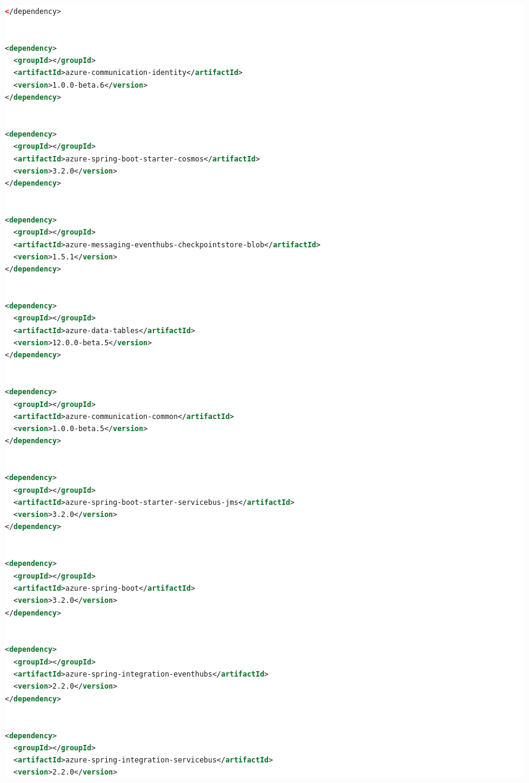 ```xml
</dependency>


<dependency>
  <groupId></groupId>
  <artifactId>azure-communication-identity</artifactId>
  <version>1.0.0-beta.6</version>
</dependency>


<dependency>
  <groupId></groupId>
  <artifactId>azure-spring-boot-starter-cosmos</artifactId>
  <version>3.2.0</version>
</dependency>


<dependency>
  <groupId></groupId>
  <artifactId>azure-messaging-eventhubs-checkpointstore-blob</artifactId>
  <version>1.5.1</version>
</dependency>


<dependency>
  <groupId></groupId>
  <artifactId>azure-data-tables</artifactId>
  <version>12.0.0-beta.5</version>
</dependency>


<dependency>
  <groupId></groupId>
  <artifactId>azure-communication-common</artifactId>
  <version>1.0.0-beta.5</version>
</dependency>


<dependency>
  <groupId></groupId>
  <artifactId>azure-spring-boot-starter-servicebus-jms</artifactId>
  <version>3.2.0</version>
</dependency>


<dependency>
  <groupId></groupId>
  <artifactId>azure-spring-boot</artifactId>
  <version>3.2.0</version>
</dependency>


<dependency>
  <groupId></groupId>
  <artifactId>azure-spring-integration-eventhubs</artifactId>
  <version>2.2.0</version>
</dependency>


<dependency>
  <groupId></groupId>
  <artifactId>azure-spring-integration-servicebus</artifactId>
  <version>2.2.0</version>
```